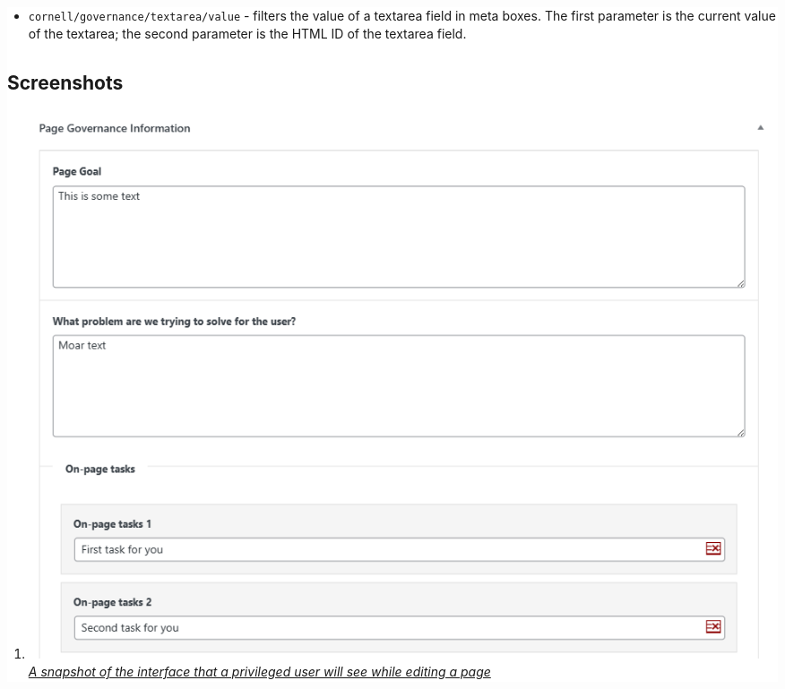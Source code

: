 * `cornell/governance/textarea/value` - filters the value of a textarea field in meta boxes. The first parameter is the current value of the textarea; the second parameter is the HTML ID of the textarea field.

## Screenshots

1. [![Privileged User Interface](assets/screenshot-1.png)
    _A snapshot of the interface that a privileged user will see while editing a page_](assets/screenshot-1.png)